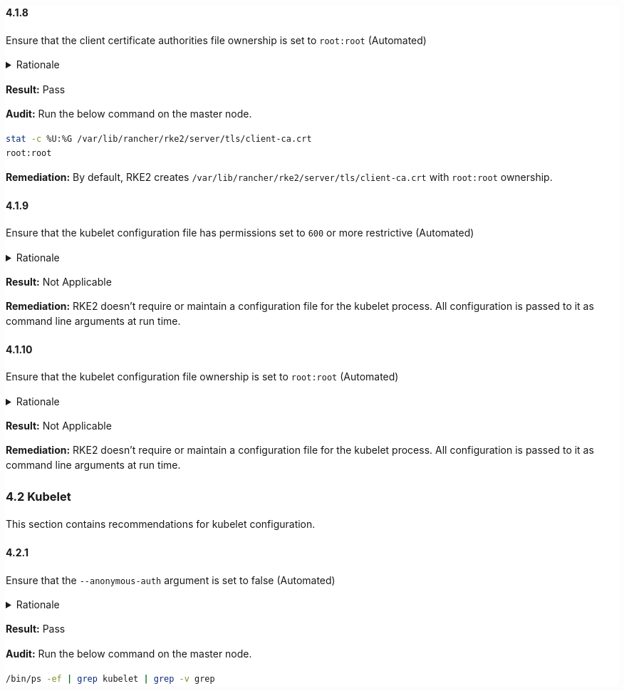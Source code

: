 
#### 4.1.8
Ensure that the client certificate authorities file ownership is set to `root:root` (Automated)
<details><summary>Rationale</summary></details>

**Result:** Pass

**Audit:**
Run the below command on the master node.

```bash
stat -c %U:%G /var/lib/rancher/rke2/server/tls/client-ca.crt
root:root
```

**Remediation:**
By default, RKE2 creates `/var/lib/rancher/rke2/server/tls/client-ca.crt` with `root:root` ownership.


#### 4.1.9
Ensure that the kubelet configuration file has permissions set to `600` or more restrictive (Automated)
<details><summary>Rationale</summary></details>

**Result:** Not Applicable

**Remediation:**
RKE2 doesn’t require or maintain a configuration file for the kubelet process. All configuration is passed to it as command line arguments at run time.


#### 4.1.10
Ensure that the kubelet configuration file ownership is set to `root:root` (Automated)
<details><summary>Rationale</summary></details>

**Result:** Not Applicable

**Remediation:**
RKE2 doesn’t require or maintain a configuration file for the kubelet process. All configuration is passed to it as command line arguments at run time.


### 4.2 Kubelet
This section contains recommendations for kubelet configuration.


#### 4.2.1
Ensure that the `--anonymous-auth` argument is set to false (Automated)
<details><summary>Rationale</summary></details>

**Result:** Pass

**Audit:**
Run the below command on the master node.

```bash
/bin/ps -ef | grep kubelet | grep -v grep
```
